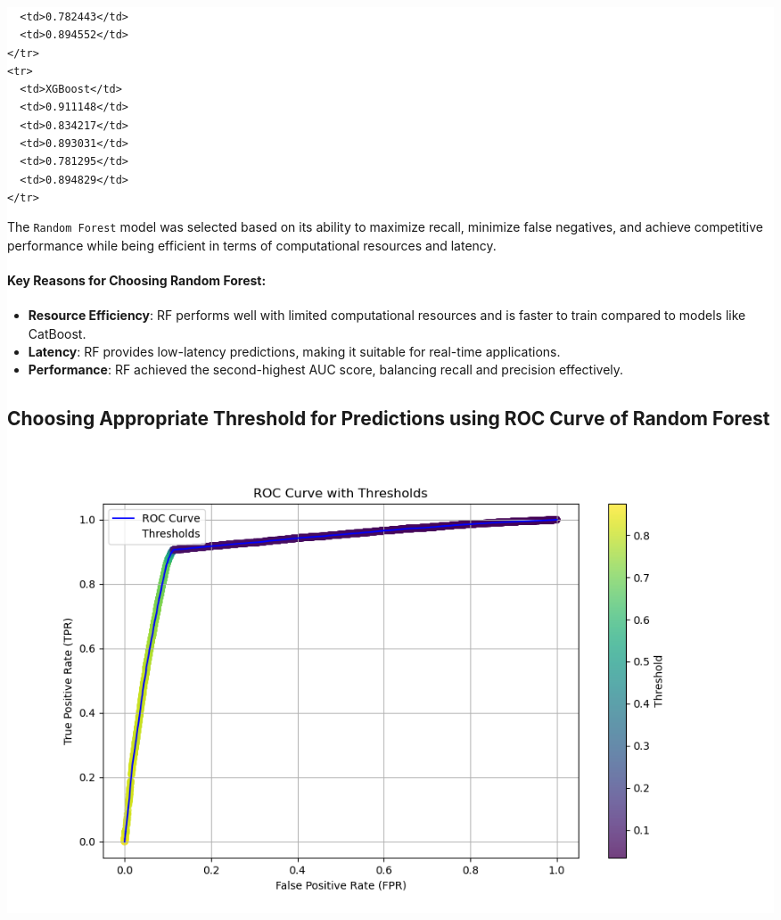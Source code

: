       <td>0.782443</td>
      <td>0.894552</td>
    </tr>
    <tr>
      <td>XGBoost</td>
      <td>0.911148</td>
      <td>0.834217</td>
      <td>0.893031</td>
      <td>0.781295</td>
      <td>0.894829</td>
    </tr>
  </tbody>
</table>

The `Random Forest` model was selected based on its ability to maximize recall, minimize false negatives, and achieve competitive performance while being efficient in terms of computational resources and latency.

#### **Key Reasons for Choosing Random Forest:**

- **Resource Efficiency**: RF performs well with limited computational resources and is faster to train compared to models like CatBoost.
- **Latency**: RF provides low-latency predictions, making it suitable for real-time applications.
- **Performance**: RF achieved the second-highest AUC score, balancing recall and precision effectively.

## Choosing Appropriate Threshold for Predictions using ROC Curve of Random Forest

![Random Forest ROC-AUC](resources/Random_forest_ROC_curve.png)

